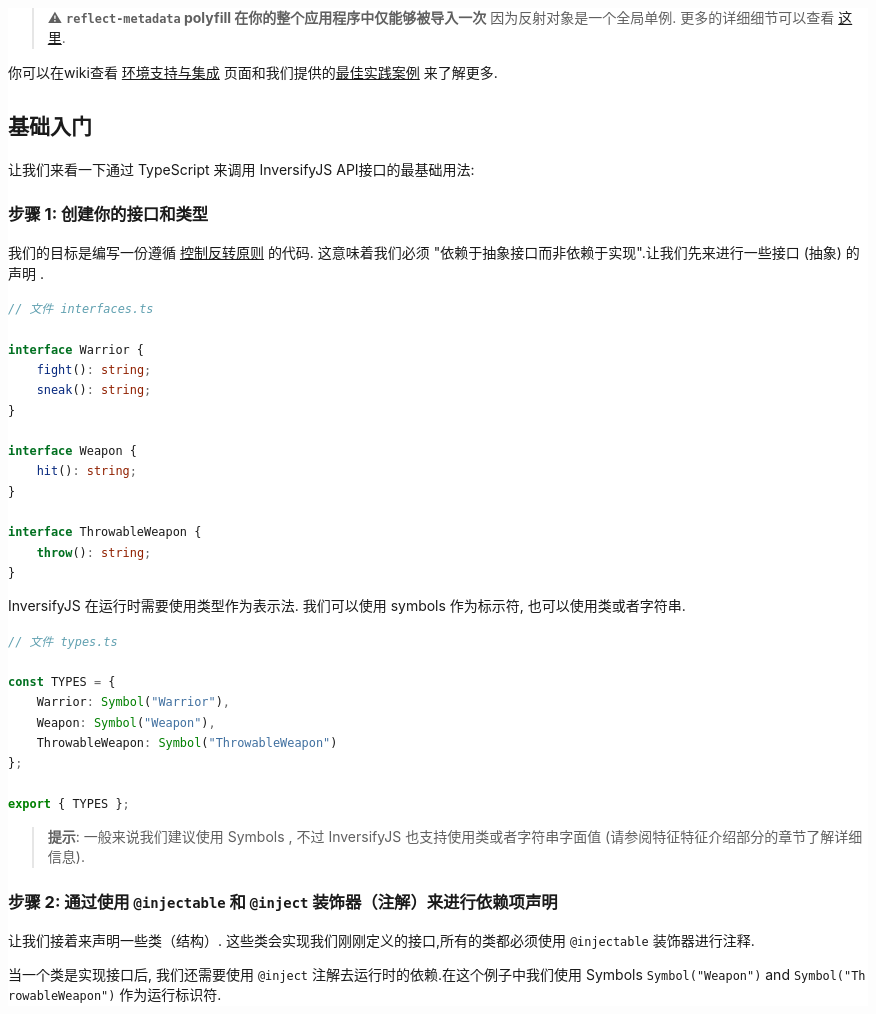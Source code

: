 > :warning: **`reflect-metadata` polyfill 在你的整个应用程序中仅能够被导入一次** 因为反射对象是一个全局单例. 更多的详细细节可以查看 [这里](https://github.com/inversify/InversifyJS/issues/262#issuecomment-227593844).

你可以在wiki查看 [环境支持与集成](https://github.com/inversify/InversifyJS/blob/master/wiki/environment.md)
页面和我们提供的[最佳实践案例](https://github.com/inversify/inversify-basic-example) 来了解更多.

## 基础入门

让我们来看一下通过 TypeScript 来调用 InversifyJS API接口的最基础用法:

### 步骤 1: 创建你的接口和类型

我们的目标是编写一份遵循 [控制反转原则](https://en.wikipedia.org/wiki/Dependency_inversion_principle) 的代码.
这意味着我们必须 "依赖于抽象接口而非依赖于实现".让我们先来进行一些接口 (抽象) 的声明 .

```ts
// 文件 interfaces.ts

interface Warrior {
    fight(): string;
    sneak(): string;
}

interface Weapon {
    hit(): string;
}

interface ThrowableWeapon {
    throw(): string;
}
```

InversifyJS 在运行时需要使用类型作为表示法. 我们可以使用 symbols 作为标示符, 也可以使用类或者字符串.
 
```ts
// 文件 types.ts

const TYPES = {
    Warrior: Symbol("Warrior"),
    Weapon: Symbol("Weapon"),
    ThrowableWeapon: Symbol("ThrowableWeapon")
};

export { TYPES };

```

> **提示**: 一般来说我们建议使用 Symbols , 不过 InversifyJS 也支持使用类或者字符串字面值 (请参阅特征特征介绍部分的章节了解详细信息).

### 步骤 2: 通过使用 `@injectable` 和 `@inject` 装饰器（注解）来进行依赖项声明

让我们接着来声明一些类（结构）. 这些类会实现我们刚刚定义的接口,所有的类都必须使用 `@injectable` 装饰器进行注释.

当一个类是实现接口后, 我们还需要使用 `@inject` 注解去运行时的依赖.在这个例子中我们使用 Symbols `Symbol("Weapon")` and `Symbol("ThrowableWeapon")` 作为运行标识符.
